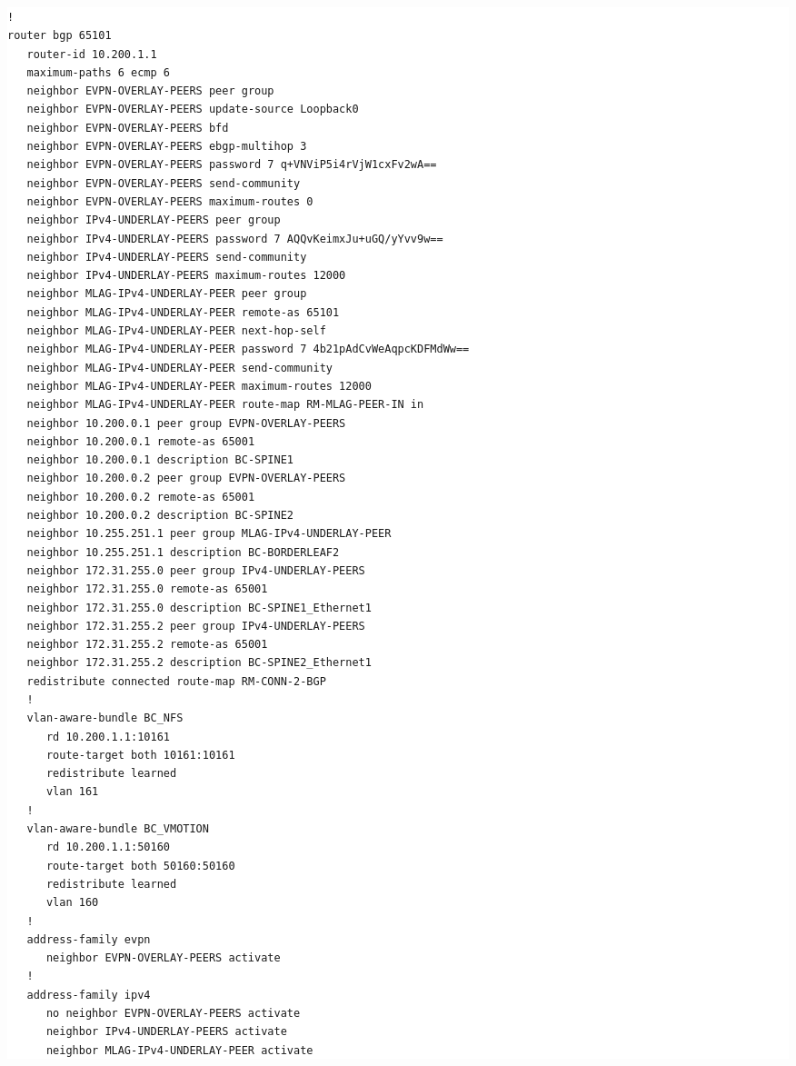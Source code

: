 ```eos
!
router bgp 65101
   router-id 10.200.1.1
   maximum-paths 6 ecmp 6
   neighbor EVPN-OVERLAY-PEERS peer group
   neighbor EVPN-OVERLAY-PEERS update-source Loopback0
   neighbor EVPN-OVERLAY-PEERS bfd
   neighbor EVPN-OVERLAY-PEERS ebgp-multihop 3
   neighbor EVPN-OVERLAY-PEERS password 7 q+VNViP5i4rVjW1cxFv2wA==
   neighbor EVPN-OVERLAY-PEERS send-community
   neighbor EVPN-OVERLAY-PEERS maximum-routes 0
   neighbor IPv4-UNDERLAY-PEERS peer group
   neighbor IPv4-UNDERLAY-PEERS password 7 AQQvKeimxJu+uGQ/yYvv9w==
   neighbor IPv4-UNDERLAY-PEERS send-community
   neighbor IPv4-UNDERLAY-PEERS maximum-routes 12000
   neighbor MLAG-IPv4-UNDERLAY-PEER peer group
   neighbor MLAG-IPv4-UNDERLAY-PEER remote-as 65101
   neighbor MLAG-IPv4-UNDERLAY-PEER next-hop-self
   neighbor MLAG-IPv4-UNDERLAY-PEER password 7 4b21pAdCvWeAqpcKDFMdWw==
   neighbor MLAG-IPv4-UNDERLAY-PEER send-community
   neighbor MLAG-IPv4-UNDERLAY-PEER maximum-routes 12000
   neighbor MLAG-IPv4-UNDERLAY-PEER route-map RM-MLAG-PEER-IN in
   neighbor 10.200.0.1 peer group EVPN-OVERLAY-PEERS
   neighbor 10.200.0.1 remote-as 65001
   neighbor 10.200.0.1 description BC-SPINE1
   neighbor 10.200.0.2 peer group EVPN-OVERLAY-PEERS
   neighbor 10.200.0.2 remote-as 65001
   neighbor 10.200.0.2 description BC-SPINE2
   neighbor 10.255.251.1 peer group MLAG-IPv4-UNDERLAY-PEER
   neighbor 10.255.251.1 description BC-BORDERLEAF2
   neighbor 172.31.255.0 peer group IPv4-UNDERLAY-PEERS
   neighbor 172.31.255.0 remote-as 65001
   neighbor 172.31.255.0 description BC-SPINE1_Ethernet1
   neighbor 172.31.255.2 peer group IPv4-UNDERLAY-PEERS
   neighbor 172.31.255.2 remote-as 65001
   neighbor 172.31.255.2 description BC-SPINE2_Ethernet1
   redistribute connected route-map RM-CONN-2-BGP
   !
   vlan-aware-bundle BC_NFS
      rd 10.200.1.1:10161
      route-target both 10161:10161
      redistribute learned
      vlan 161
   !
   vlan-aware-bundle BC_VMOTION
      rd 10.200.1.1:50160
      route-target both 50160:50160
      redistribute learned
      vlan 160
   !
   address-family evpn
      neighbor EVPN-OVERLAY-PEERS activate
   !
   address-family ipv4
      no neighbor EVPN-OVERLAY-PEERS activate
      neighbor IPv4-UNDERLAY-PEERS activate
      neighbor MLAG-IPv4-UNDERLAY-PEER activate
```
